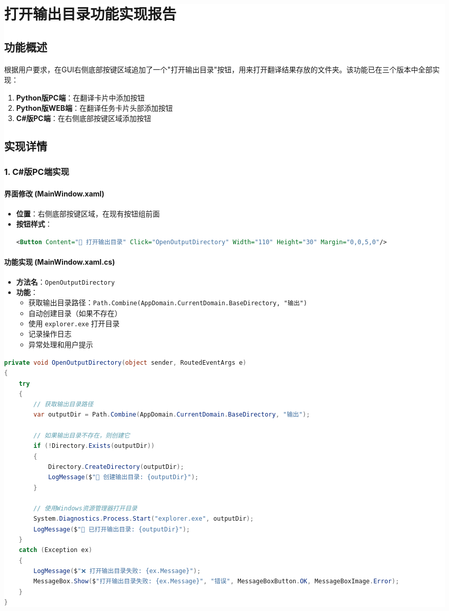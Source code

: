# 打开输出目录功能实现报告

## 功能概述

根据用户要求，在GUI右侧底部按键区域追加了一个"打开输出目录"按钮，用来打开翻译结果存放的文件夹。该功能已在三个版本中全部实现：

1. **Python版PC端**：在翻译卡片中添加按钮
2. **Python版WEB端**：在翻译任务卡片头部添加按钮
3. **C#版PC端**：在右侧底部按键区域添加按钮

## 实现详情

### 1. C#版PC端实现

#### 界面修改 (MainWindow.xaml)
- **位置**：右侧底部按键区域，在现有按钮组前面
- **按钮样式**：
  ```xml
  <Button Content="📁 打开输出目录" Click="OpenOutputDirectory" Width="110" Height="30" Margin="0,0,5,0"/>
  ```

#### 功能实现 (MainWindow.xaml.cs)
- **方法名**：`OpenOutputDirectory`
- **功能**：
  - 获取输出目录路径：`Path.Combine(AppDomain.CurrentDomain.BaseDirectory, "输出")`
  - 自动创建目录（如果不存在）
  - 使用 `explorer.exe` 打开目录
  - 记录操作日志
  - 异常处理和用户提示

```csharp
private void OpenOutputDirectory(object sender, RoutedEventArgs e)
{
    try
    {
        // 获取输出目录路径
        var outputDir = Path.Combine(AppDomain.CurrentDomain.BaseDirectory, "输出");
        
        // 如果输出目录不存在，则创建它
        if (!Directory.Exists(outputDir))
        {
            Directory.CreateDirectory(outputDir);
            LogMessage($"📁 创建输出目录: {outputDir}");
        }

        // 使用Windows资源管理器打开目录
        System.Diagnostics.Process.Start("explorer.exe", outputDir);
        LogMessage($"📁 已打开输出目录: {outputDir}");
    }
    catch (Exception ex)
    {
        LogMessage($"❌ 打开输出目录失败: {ex.Message}");
        MessageBox.Show($"打开输出目录失败: {ex.Message}", "错误", MessageBoxButton.OK, MessageBoxImage.Error);
    }
}
```
